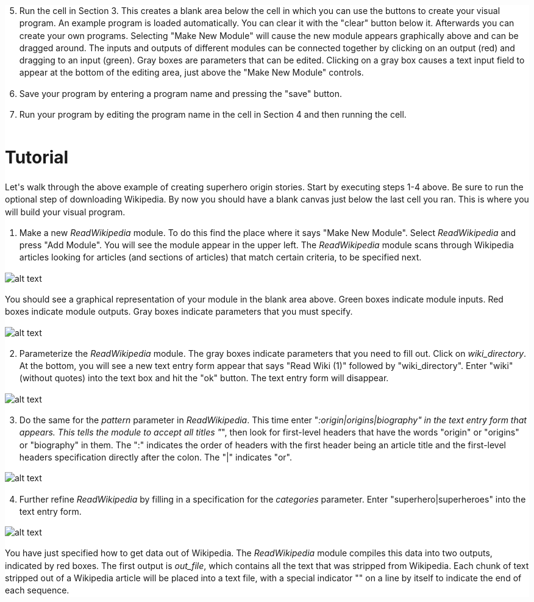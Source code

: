 5. Run the cell in Section 3. This creates a blank area below the cell in which you can use the buttons to create your visual program. An example program is loaded automatically. You can clear it with the "clear" button below it. Afterwards you can create your own programs. Selecting "Make New Module" will cause the new module appears graphically above and can be dragged around. The inputs and outputs of different modules can be connected together by clicking on an output (red) and dragging to an input (green). Gray boxes are parameters that can be edited. Clicking on a gray box causes a text input field to appear at the bottom of the editing area, just above the "Make New Module" controls.

6. Save your program by entering a program name and pressing the "save" button.

7. Run your program by editing the program name in the cell in Section 4 and then running the cell.

# Tutorial

Let's walk through the above example of creating superhero origin stories. Start by executing steps 1-4 above. Be sure to run the optional step of downloading Wikipedia. By now you should have a blank canvas just below the last cell you ran. This is where you will build your visual program.


1. Make a new *ReadWikipedia* module. To do this find the place where it says "Make New Module". Select *ReadWikipedia* and press "Add Module". You will see the module appear in the upper left. The *ReadWikipedia* module scans through Wikipedia articles looking for articles (and sections of articles) that match certain criteria, to be specified next.

![alt text](https://raw.githubusercontent.com/markriedl/easygen/master/web/step1-1.png "Make New Module")

You should see a graphical representation of your module in the blank area above. Green boxes indicate module inputs. Red boxes indicate module outputs. Gray boxes indicate parameters that you must specify.

![alt text](https://raw.githubusercontent.com/markriedl/easygen/master/web/step1-2.png "ReadWikipedia Module")


2. Parameterize the *ReadWikipedia* module. The gray boxes indicate parameters that you need to fill out. Click on *wiki_directory*. At the bottom, you will see a new text entry form appear that says "Read Wiki (1)" followed by "wiki_directory". Enter "wiki" (without quotes) into the text box and hit the "ok" button. The text entry form will disappear.

![alt text](https://raw.githubusercontent.com/markriedl/easygen/master/web/step2.png "Parameterizing ReadWikipedia")


3. Do the same for the *pattern* parameter in *ReadWikipedia*. This time enter "*:origin|origins|biography" in the text entry form that appears. This tells the module to accept all titles "*", then look for first-level headers that have the words "origin" or "origins" or "biography" in them. The ":" indicates the order of headers with the first header being an article title and the first-level headers specification directly after the colon. The "\|" indicates "or".

![alt text](https://raw.githubusercontent.com/markriedl/easygen/master/web/step3.png "Parameterizing ReadWikipedia")

4. Further refine *ReadWikipedia* by filling in a specification for the *categories* parameter. Enter "superhero\|superheroes" into the text entry form.

![alt text](https://raw.githubusercontent.com/markriedl/easygen/master/web/step4.png "Parameterizing ReadWikipedia")

You have just specified how to get data out of Wikipedia. The *ReadWikipedia* module compiles this data into two outputs, indicated by red boxes. The first output is *out_file*, which contains all the text that was stripped from Wikipedia. Each chunk of text stripped out of a Wikipedia article will be placed into a text file, with a special indicator "<EOS>" on a line by itself to indicate the end of each sequence. 
